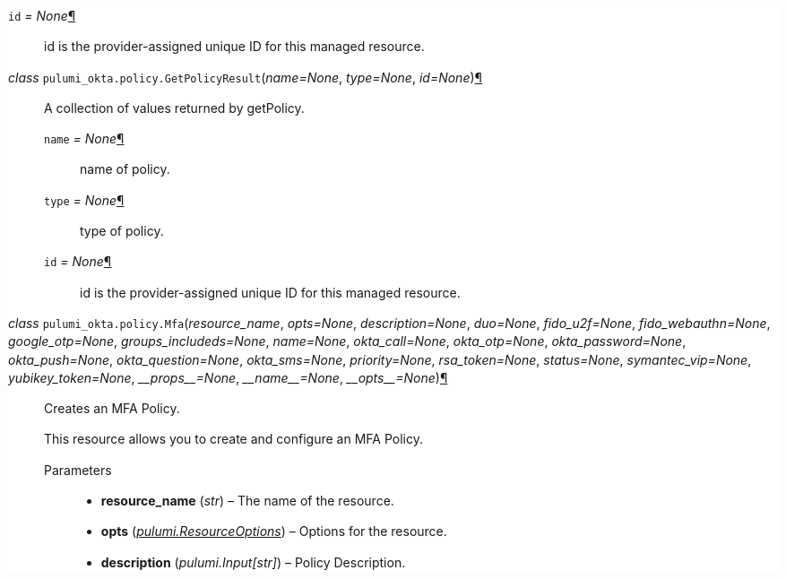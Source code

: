 <dl class="attribute">
<dt id="pulumi_okta.policy.GetDefaultPolicyResult.id">
<code class="sig-name descname">id</code><em class="property"> = None</em><a class="headerlink" href="#pulumi_okta.policy.GetDefaultPolicyResult.id" title="Permalink to this definition">¶</a></dt>
<dd><p>id is the provider-assigned unique ID for this managed resource.</p>
</dd></dl>

</dd></dl>

<dl class="class">
<dt id="pulumi_okta.policy.GetPolicyResult">
<em class="property">class </em><code class="sig-prename descclassname">pulumi_okta.policy.</code><code class="sig-name descname">GetPolicyResult</code><span class="sig-paren">(</span><em class="sig-param">name=None</em>, <em class="sig-param">type=None</em>, <em class="sig-param">id=None</em><span class="sig-paren">)</span><a class="headerlink" href="#pulumi_okta.policy.GetPolicyResult" title="Permalink to this definition">¶</a></dt>
<dd><p>A collection of values returned by getPolicy.</p>
<dl class="attribute">
<dt id="pulumi_okta.policy.GetPolicyResult.name">
<code class="sig-name descname">name</code><em class="property"> = None</em><a class="headerlink" href="#pulumi_okta.policy.GetPolicyResult.name" title="Permalink to this definition">¶</a></dt>
<dd><p>name of policy.</p>
</dd></dl>

<dl class="attribute">
<dt id="pulumi_okta.policy.GetPolicyResult.type">
<code class="sig-name descname">type</code><em class="property"> = None</em><a class="headerlink" href="#pulumi_okta.policy.GetPolicyResult.type" title="Permalink to this definition">¶</a></dt>
<dd><p>type of policy.</p>
</dd></dl>

<dl class="attribute">
<dt id="pulumi_okta.policy.GetPolicyResult.id">
<code class="sig-name descname">id</code><em class="property"> = None</em><a class="headerlink" href="#pulumi_okta.policy.GetPolicyResult.id" title="Permalink to this definition">¶</a></dt>
<dd><p>id is the provider-assigned unique ID for this managed resource.</p>
</dd></dl>

</dd></dl>

<dl class="class">
<dt id="pulumi_okta.policy.Mfa">
<em class="property">class </em><code class="sig-prename descclassname">pulumi_okta.policy.</code><code class="sig-name descname">Mfa</code><span class="sig-paren">(</span><em class="sig-param">resource_name</em>, <em class="sig-param">opts=None</em>, <em class="sig-param">description=None</em>, <em class="sig-param">duo=None</em>, <em class="sig-param">fido_u2f=None</em>, <em class="sig-param">fido_webauthn=None</em>, <em class="sig-param">google_otp=None</em>, <em class="sig-param">groups_includeds=None</em>, <em class="sig-param">name=None</em>, <em class="sig-param">okta_call=None</em>, <em class="sig-param">okta_otp=None</em>, <em class="sig-param">okta_password=None</em>, <em class="sig-param">okta_push=None</em>, <em class="sig-param">okta_question=None</em>, <em class="sig-param">okta_sms=None</em>, <em class="sig-param">priority=None</em>, <em class="sig-param">rsa_token=None</em>, <em class="sig-param">status=None</em>, <em class="sig-param">symantec_vip=None</em>, <em class="sig-param">yubikey_token=None</em>, <em class="sig-param">__props__=None</em>, <em class="sig-param">__name__=None</em>, <em class="sig-param">__opts__=None</em><span class="sig-paren">)</span><a class="headerlink" href="#pulumi_okta.policy.Mfa" title="Permalink to this definition">¶</a></dt>
<dd><p>Creates an MFA Policy.</p>
<p>This resource allows you to create and configure an MFA Policy.</p>
<dl class="field-list simple">
<dt class="field-odd">Parameters</dt>
<dd class="field-odd"><ul class="simple">
<li><p><strong>resource_name</strong> (<em>str</em>) – The name of the resource.</p></li>
<li><p><strong>opts</strong> (<a class="reference internal" href="../../pulumi/#pulumi.ResourceOptions" title="pulumi.ResourceOptions"><em>pulumi.ResourceOptions</em></a>) – Options for the resource.</p></li>
<li><p><strong>description</strong> (<em>pulumi.Input</em><em>[</em><em>str</em><em>]</em>) – Policy Description.</p></li>